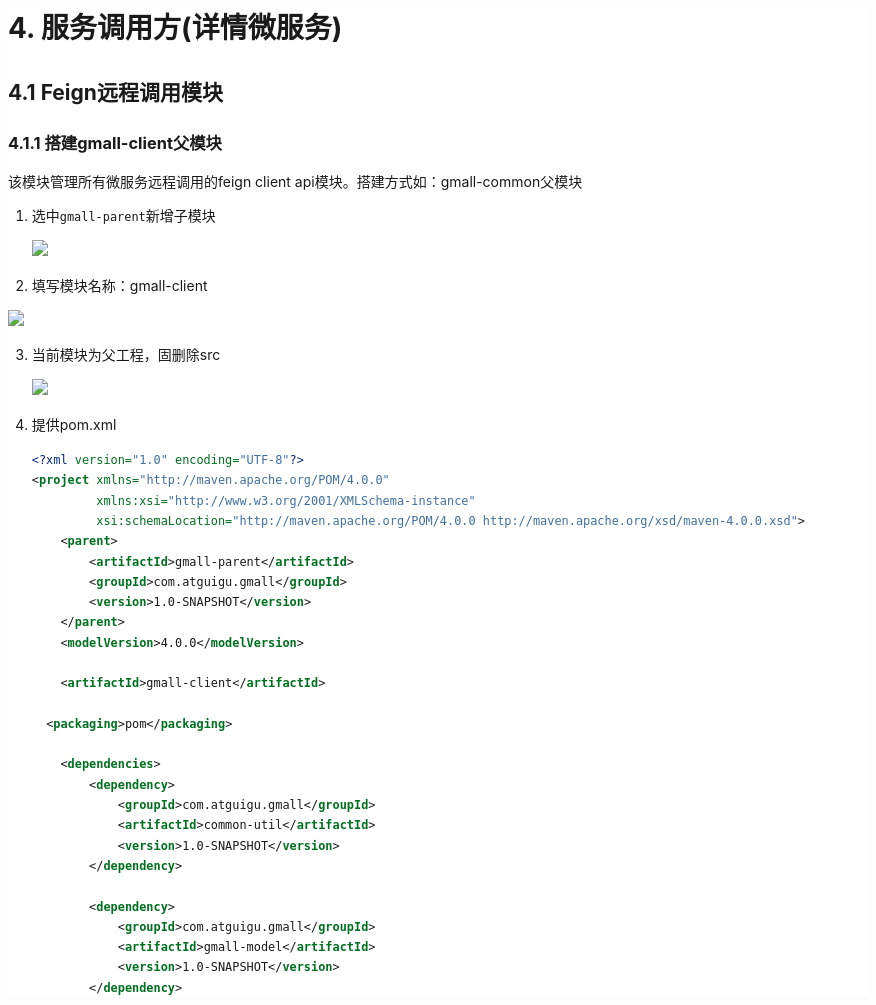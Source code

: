 # 4. 服务调用方(详情微服务)

## 4.1 Feign远程调用模块

### 4.1.1 搭建gmall-client父模块

该模块管理所有微服务远程调用的feign client api模块。搭建方式如：gmall-common父模块

1.  选中`gmall-parent`新增子模块

    ![](image/image-20221201153711505_DtycmtCWGo.png)


2.  填写模块名称：gmall-client


![](image/image-20221201153809246_Yf0TNthPTJ.png)



3.  当前模块为父工程，固删除src

    ![](image/image-20221201153915864_UDS2VVoOEp.png)




4.  提供pom.xml
    ```xml
    <?xml version="1.0" encoding="UTF-8"?>
    <project xmlns="http://maven.apache.org/POM/4.0.0"
             xmlns:xsi="http://www.w3.org/2001/XMLSchema-instance"
             xsi:schemaLocation="http://maven.apache.org/POM/4.0.0 http://maven.apache.org/xsd/maven-4.0.0.xsd">
        <parent>
            <artifactId>gmall-parent</artifactId>
            <groupId>com.atguigu.gmall</groupId>
            <version>1.0-SNAPSHOT</version>
        </parent>
        <modelVersion>4.0.0</modelVersion>

        <artifactId>gmall-client</artifactId>
        
      <packaging>pom</packaging>
        
        <dependencies>
            <dependency>
                <groupId>com.atguigu.gmall</groupId>
                <artifactId>common-util</artifactId>
                <version>1.0-SNAPSHOT</version>
            </dependency>

            <dependency>
                <groupId>com.atguigu.gmall</groupId>
                <artifactId>gmall-model</artifactId>
                <version>1.0-SNAPSHOT</version>
            </dependency>
